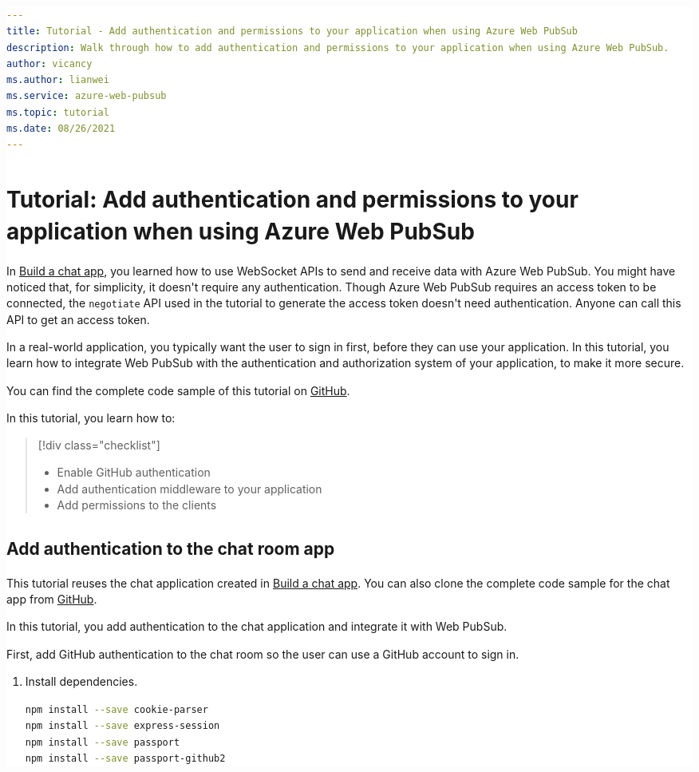 ```yaml
---
title: Tutorial - Add authentication and permissions to your application when using Azure Web PubSub
description: Walk through how to add authentication and permissions to your application when using Azure Web PubSub.
author: vicancy
ms.author: lianwei
ms.service: azure-web-pubsub
ms.topic: tutorial 
ms.date: 08/26/2021
---
```


# Tutorial: Add authentication and permissions to your application when using Azure Web PubSub

In [Build a chat app](./tutorial-build-chat.md), you learned how to use WebSocket APIs to send and receive data with Azure Web PubSub. You might have noticed that, for simplicity, it doesn't require any authentication. Though Azure Web PubSub requires an access token to be connected, the `negotiate` API used in the tutorial to generate the access token doesn't need authentication. Anyone can call this API to get an access token.

In a real-world application, you typically want the user to sign in first, before they can use your application. In this tutorial, you learn how to integrate Web PubSub with the authentication and authorization system of your application, to make it more secure.

You can find the complete code sample of this tutorial on [GitHub][code].

In this tutorial, you learn how to:

> [!div class="checklist"]
> * Enable GitHub authentication
> * Add authentication middleware to your application
> * Add permissions to the clients

## Add authentication to the chat room app

This tutorial reuses the chat application created in [Build a chat app](./tutorial-build-chat.md). You can also clone the complete code sample for the chat app from [GitHub][chat-js]. 

In this tutorial, you add authentication to the chat application and integrate it with Web PubSub.

First, add GitHub authentication to the chat room so the user can use a GitHub account to sign in.

1.  Install dependencies.

    ```bash
    npm install --save cookie-parser
    npm install --save express-session
    npm install --save passport
    npm install --save passport-github2
    ```


[code]: https://github.com/Azure/azure-webpubsub/tree/main/samples/javascript/githubchat/
[chat-js]: https://github.com/Azure/azure-webpubsub/tree/main/samples/javascript/chatapp